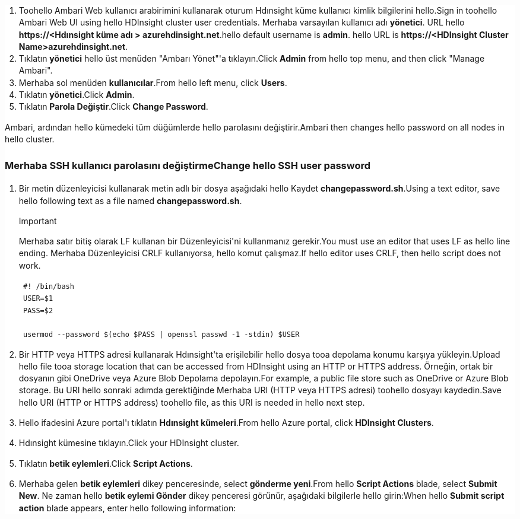 1. <span data-ttu-id="e3dd4-281">Toohello Ambari Web kullanıcı arabirimini kullanarak oturum Hdınsight küme kullanıcı kimlik bilgilerini hello.</span><span class="sxs-lookup"><span data-stu-id="e3dd4-281">Sign in toohello Ambari Web UI using hello HDInsight cluster user credentials.</span></span> <span data-ttu-id="e3dd4-282">Merhaba varsayılan kullanıcı adı **yönetici**. URL hello **https://&lt;Hdınsight küme adı > azurehdinsight.net**.</span><span class="sxs-lookup"><span data-stu-id="e3dd4-282">hello default username is **admin**. hello URL is **https://&lt;HDInsight Cluster Name>azurehdinsight.net**.</span></span>
2. <span data-ttu-id="e3dd4-283">Tıklatın **yönetici** hello üst menüden "Ambarı Yönet"'a tıklayın.</span><span class="sxs-lookup"><span data-stu-id="e3dd4-283">Click **Admin** from hello top menu, and then click "Manage Ambari".</span></span>
3. <span data-ttu-id="e3dd4-284">Merhaba sol menüden **kullanıcılar**.</span><span class="sxs-lookup"><span data-stu-id="e3dd4-284">From hello left menu, click **Users**.</span></span>
4. <span data-ttu-id="e3dd4-285">Tıklatın **yönetici**.</span><span class="sxs-lookup"><span data-stu-id="e3dd4-285">Click **Admin**.</span></span>
5. <span data-ttu-id="e3dd4-286">Tıklatın **Parola Değiştir**.</span><span class="sxs-lookup"><span data-stu-id="e3dd4-286">Click **Change Password**.</span></span>

<span data-ttu-id="e3dd4-287">Ambari, ardından hello kümedeki tüm düğümlerde hello parolasını değiştirir.</span><span class="sxs-lookup"><span data-stu-id="e3dd4-287">Ambari then changes hello password on all nodes in hello cluster.</span></span>

### <a name="change-hello-ssh-user-password"></a><span data-ttu-id="e3dd4-288">Merhaba SSH kullanıcı parolasını değiştirme</span><span class="sxs-lookup"><span data-stu-id="e3dd4-288">Change hello SSH user password</span></span>
1. <span data-ttu-id="e3dd4-289">Bir metin düzenleyicisi kullanarak metin adlı bir dosya aşağıdaki hello Kaydet **changepassword.sh**.</span><span class="sxs-lookup"><span data-stu-id="e3dd4-289">Using a text editor, save hello following text as a file named **changepassword.sh**.</span></span>

   > [!IMPORTANT]
   > <span data-ttu-id="e3dd4-290">Merhaba satır bitiş olarak LF kullanan bir Düzenleyicisi'ni kullanmanız gerekir.</span><span class="sxs-lookup"><span data-stu-id="e3dd4-290">You must use an editor that uses LF as hello line ending.</span></span> <span data-ttu-id="e3dd4-291">Merhaba Düzenleyicisi CRLF kullanıyorsa, hello komut çalışmaz.</span><span class="sxs-lookup"><span data-stu-id="e3dd4-291">If hello editor uses CRLF, then hello script does not work.</span></span>
   >
   >

        #! /bin/bash
        USER=$1
        PASS=$2

        usermod --password $(echo $PASS | openssl passwd -1 -stdin) $USER
2. <span data-ttu-id="e3dd4-292">Bir HTTP veya HTTPS adresi kullanarak Hdınsight'ta erişilebilir hello dosya tooa depolama konumu karşıya yükleyin.</span><span class="sxs-lookup"><span data-stu-id="e3dd4-292">Upload hello file tooa storage location that can be accessed from HDInsight using an HTTP or HTTPS address.</span></span> <span data-ttu-id="e3dd4-293">Örneğin, ortak bir dosyanın gibi OneDrive veya Azure Blob Depolama depolayın.</span><span class="sxs-lookup"><span data-stu-id="e3dd4-293">For example, a public file store such as OneDrive or Azure Blob storage.</span></span> <span data-ttu-id="e3dd4-294">Bu URI hello sonraki adımda gerektiğinde Merhaba URI (HTTP veya HTTPS adresi) toohello dosyayı kaydedin.</span><span class="sxs-lookup"><span data-stu-id="e3dd4-294">Save hello URI (HTTP or HTTPS address) toohello file, as this URI is needed in hello next step.</span></span>
3. <span data-ttu-id="e3dd4-295">Hello ifadesini Azure portal'ı tıklatın **Hdınsight kümeleri**.</span><span class="sxs-lookup"><span data-stu-id="e3dd4-295">From hello Azure portal, click **HDInsight Clusters**.</span></span>
4. <span data-ttu-id="e3dd4-296">Hdınsight kümesine tıklayın.</span><span class="sxs-lookup"><span data-stu-id="e3dd4-296">Click your HDInsight cluster.</span></span>
4. <span data-ttu-id="e3dd4-297">Tıklatın **betik eylemleri**.</span><span class="sxs-lookup"><span data-stu-id="e3dd4-297">Click **Script Actions**.</span></span>
4. <span data-ttu-id="e3dd4-298">Merhaba gelen **betik eylemleri** dikey penceresinde, select **gönderme yeni**.</span><span class="sxs-lookup"><span data-stu-id="e3dd4-298">From hello **Script Actions** blade, select **Submit New**.</span></span> <span data-ttu-id="e3dd4-299">Ne zaman hello **betik eylemi Gönder** dikey penceresi görünür, aşağıdaki bilgilerle hello girin:</span><span class="sxs-lookup"><span data-stu-id="e3dd4-299">When hello **Submit script action** blade appears, enter hello following information:</span></span>


[azure-portal]: https://portal.azure.com
[image-hadoopcommandline]: ./media/hdinsight-administer-use-portal-linux/hdinsight-hadoop-command-line.png "Hadoop komut satırı"